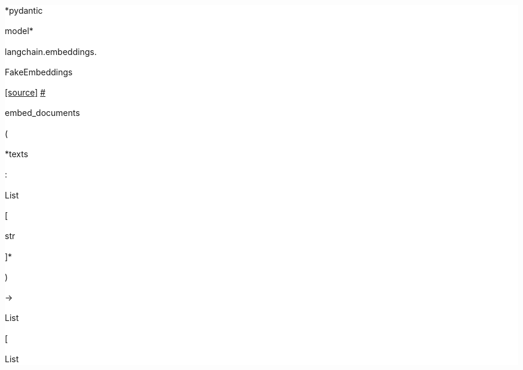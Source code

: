 






*pydantic
 

 model*


 langchain.embeddings.
 



 FakeEmbeddings
 

[[source]](../../_modules/langchain/embeddings/fake#FakeEmbeddings)
[#](#langchain.embeddings.FakeEmbeddings "Permalink to this definition") 






 embed_documents
 


 (
 
*texts
 



 :
 





 List
 


 [
 


 str
 


 ]*

 )
 


 →
 


 List
 


 [
 


 List
 